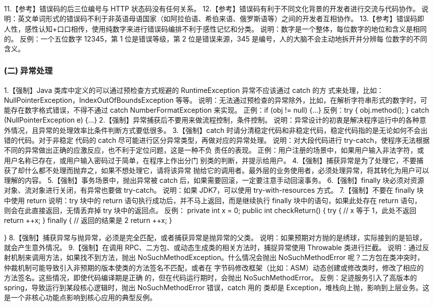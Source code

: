 11.【参考】错误码的后三位编号与 HTTP 状态码没有任何关系。 
12.【参考】错误码有利于不同文化背景的开发者进行交流与代码协作。 
   说明：英文单词形式的错误码不利于非英语母语国家（如阿拉伯语、希伯来语、俄罗斯语等）之间的开发者互相协作。 
13.【参考】错误码即人性，感性认知+口口相传，使用纯数字来进行错误码编排不利于感性记忆和分类。 
   说明：数字是一个整体，每位数字的地位和含义是相同的。 
   反例：一个五位数字 12345，第 1 位是错误等级，第 2 位是错误来源，345 是编号，人的大脑不会主动地拆开并分辨每
位数字的不同含义。  



### (二) 异常处理 

1.【强制】Java 类库中定义的可以通过预检查方式规避的 RuntimeException 异常不应该通过 catch 的方 
式来处理，比如：NullPointerException，IndexOutOfBoundsException 等等。 
   说明：无法通过预检查的异常除外，比如，在解析字符串形式的数字时，可能存在数字格式错误，不得不通过 catch 
NumberFormatException 来实现。 
   正例：if (obj != null) {...} 
   反例：try { obj.method(); } catch (NullPointerException e) {…} 
2.【强制】异常捕获后不要用来做流程控制，条件控制。 
   说明：异常设计的初衷是解决程序运行中的各种意外情况，且异常的处理效率比条件判断方式要低很多。 
3.【强制】catch 时请分清稳定代码和非稳定代码，稳定代码指的是无论如何不会出错的代码。对于非稳定
代码的 catch 尽可能进行区分异常类型，再做对应的异常处理。 
   说明：对大段代码进行 try-catch，使程序无法根据不同的异常做出正确的应激反应，也不利于定位问题，这是一种不负
责任的表现。 
   正例：用户注册的场景中，如果用户输入非法字符，或用户名称已存在，或用户输入密码过于简单，在程序上作出分门
别类的判断，并提示给用户。 
4.【强制】捕获异常是为了处理它，不要捕获了却什么都不处理而抛弃之，如果不想处理它，请将该异常
抛给它的调用者。最外层的业务使用者，必须处理异常，将其转化为用户可以理解的内容。 
5.【强制】事务场景中，抛出异常被 catch 后，如果需要回滚，一定要注意手动回滚事务。 
6.【强制】finally 块必须对资源对象、流对象进行关闭，有异常也要做 try-catch。 
   说明：如果 JDK7，可以使用 try-with-resources 方式。 
7.【强制】不要在 finally 块中使用 return 
   说明：try 块中的 return 语句执行成功后，并不马上返回，而是继续执行 finally 块中的语句，如果此处存在 return 语句，
则会在此直接返回，无情丢弃掉 try 块中的返回点。 
   反例： 
private int x = 0; 
public int checkReturn() { 
try { 
// x 等于 1，此处不返回 
return ++x; 
} finally { 
// 返回的结果是 2 
return ++x; 
}

} 
8.【强制】捕获异常与抛异常，必须是完全匹配，或者捕获异常是抛异常的父类。 
   说明：如果预期对方抛的是绣球，实际接到的是铅球，就会产生意外情况。 
9.【强制】在调用 RPC、二方包、或动态生成类的相关方法时，捕捉异常使用 Throwable 类进行拦截。 
   说明：通过反射机制来调用方法，如果找不到方法，抛出 NoSuchMethodException。什么情况会抛出
NoSuchMethodError 呢？二方包在类冲突时，仲裁机制可能导致引入非预期的版本使类的方法签名不匹配，或者在
字节码修改框架（比如：ASM）动态创建或修改类时，修改了相应的方法签名。这些情况，即使代码编译期是正确
的，但在代码运行期时，会抛出 NoSuchMethodError。 
   反例：足迹服务引入了高版本的 spring，导致运行到某段核心逻辑时，抛出 NoSuchMethodError 错误，catch 用的
类却是 Exception，堆栈向上抛，影响到上层业务。这是一个非核心功能点影响到核心应用的典型反例。 
